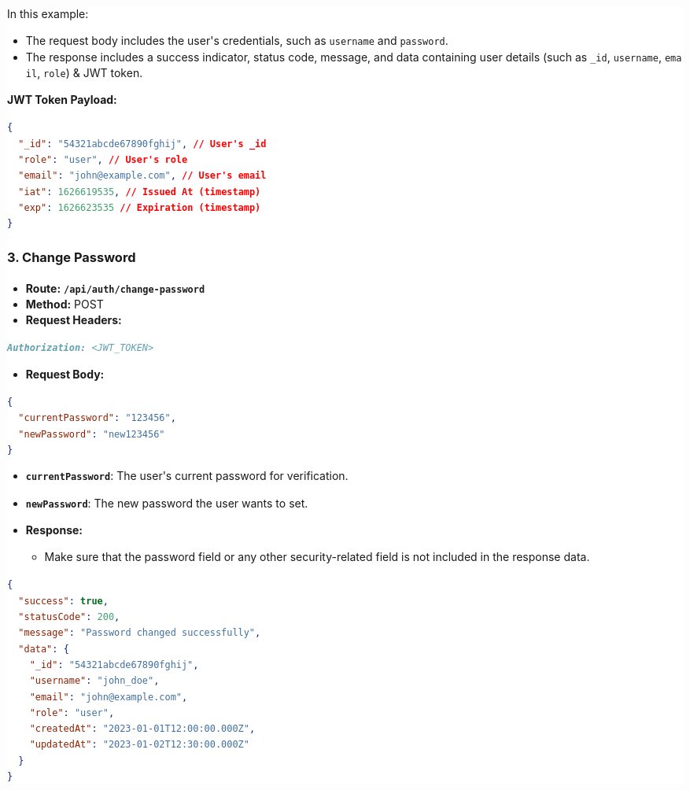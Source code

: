 In this example:

- The request body includes the user's credentials, such as `username` and `password`.
- The response includes a success indicator, status code, message, and data containing user details (such as `_id`, `username`, `email`, `role`) & JWT token.

**JWT Token Payload:**

```json
{
  "_id": "54321abcde67890fghij", // User's _id
  "role": "user", // User's role
  "email": "john@example.com", // User's email
  "iat": 1626619535, // Issued At (timestamp)
  "exp": 1626623535 // Expiration (timestamp)
}
```

### **3. Change Password**

- **Route:** **`/api/auth/change-password`**
- **Method:** POST
- **Request Headers:**

```markdown
Authorization: <JWT_TOKEN>
```

- **Request Body:**

```json
{
  "currentPassword": "123456",
  "newPassword": "new123456"
}
```

- **`currentPassword`**: The user's current password for verification.
- **`newPassword`**: The new password the user wants to set.

- **Response:**
  - Make sure that the password field or any other security-related field is not included in the response data.

```json
{
  "success": true,
  "statusCode": 200,
  "message": "Password changed successfully",
  "data": {
    "_id": "54321abcde67890fghij",
    "username": "john_doe",
    "email": "john@example.com",
    "role": "user",
    "createdAt": "2023-01-01T12:00:00.000Z",
    "updatedAt": "2023-01-02T12:30:00.000Z"
  }
}
```
